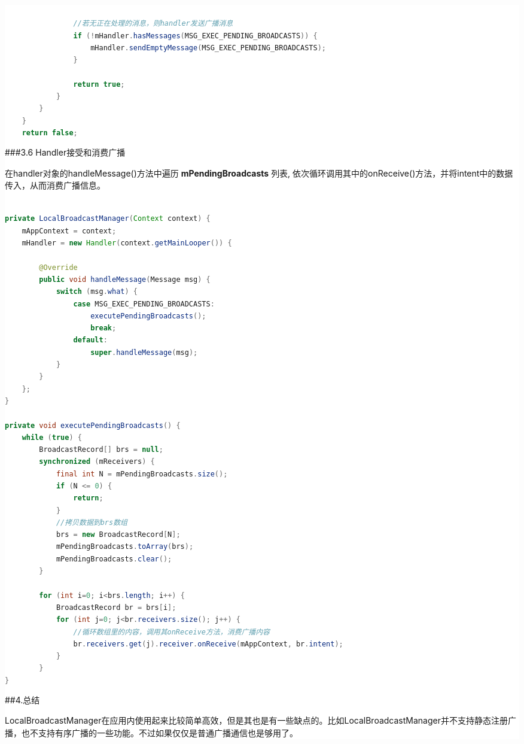 ```java
                
                //若无正在处理的消息，则handler发送广播消息
                if (!mHandler.hasMessages(MSG_EXEC_PENDING_BROADCASTS)) {
                    mHandler.sendEmptyMessage(MSG_EXEC_PENDING_BROADCASTS);
                }
                
                return true;
            }
        }
    }
    return false;

```

###3.6  Handler接受和消费广播

在handler对象的handleMessage()方法中遍历 **mPendingBroadcasts** 列表, 依次循环调用其中的onReceive()方法，并将intent中的数据传入，从而消费广播信息。

```java

private LocalBroadcastManager(Context context) {
    mAppContext = context;
    mHandler = new Handler(context.getMainLooper()) {

        @Override
        public void handleMessage(Message msg) {
            switch (msg.what) {
                case MSG_EXEC_PENDING_BROADCASTS:
                    executePendingBroadcasts();
                    break;
                default:
                    super.handleMessage(msg);
            }
        }
    };
}

private void executePendingBroadcasts() {
    while (true) {
        BroadcastRecord[] brs = null;
        synchronized (mReceivers) {
            final int N = mPendingBroadcasts.size();
            if (N <= 0) {
                return;
            }
            //拷贝数据到brs数组
            brs = new BroadcastRecord[N];
            mPendingBroadcasts.toArray(brs);
            mPendingBroadcasts.clear();
        }
        
        for (int i=0; i<brs.length; i++) {
            BroadcastRecord br = brs[i];
            for (int j=0; j<br.receivers.size(); j++) {
                //循环数组里的内容，调用其onReceive方法，消费广播内容
                br.receivers.get(j).receiver.onReceive(mAppContext, br.intent);
            }
        }
}
```
##4.总结

LocalBroadcastManager在应用内使用起来比较简单高效，但是其也是有一些缺点的。比如LocalBroadcastManager并不支持静态注册广播，也不支持有序广播的一些功能。不过如果仅仅是普通广播通信也是够用了。

